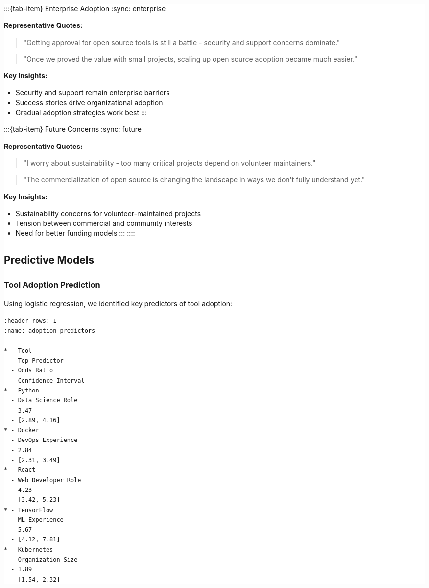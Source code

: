 :::{tab-item} Enterprise Adoption
:sync: enterprise

**Representative Quotes:**
> "Getting approval for open source tools is still a battle - security and support concerns dominate."

> "Once we proved the value with small projects, scaling up open source adoption became much easier."

**Key Insights:**
- Security and support remain enterprise barriers
- Success stories drive organizational adoption
- Gradual adoption strategies work best
:::

:::{tab-item} Future Concerns
:sync: future

**Representative Quotes:**
> "I worry about sustainability - too many critical projects depend on volunteer maintainers."

> "The commercialization of open source is changing the landscape in ways we don't fully understand yet."

**Key Insights:**
- Sustainability concerns for volunteer-maintained projects
- Tension between commercial and community interests  
- Need for better funding models
:::
::::

## Predictive Models

### Tool Adoption Prediction

Using logistic regression, we identified key predictors of tool adoption:

```{list-table} Adoption Predictors (Top 10 Tools)
:header-rows: 1
:name: adoption-predictors

* - Tool
  - Top Predictor
  - Odds Ratio
  - Confidence Interval
* - Python
  - Data Science Role
  - 3.47
  - [2.89, 4.16]
* - Docker  
  - DevOps Experience
  - 2.84
  - [2.31, 3.49]
* - React
  - Web Developer Role
  - 4.23
  - [3.42, 5.23]
* - TensorFlow
  - ML Experience
  - 5.67
  - [4.12, 7.81]
* - Kubernetes
  - Organization Size
  - 1.89
  - [1.54, 2.32]
```
